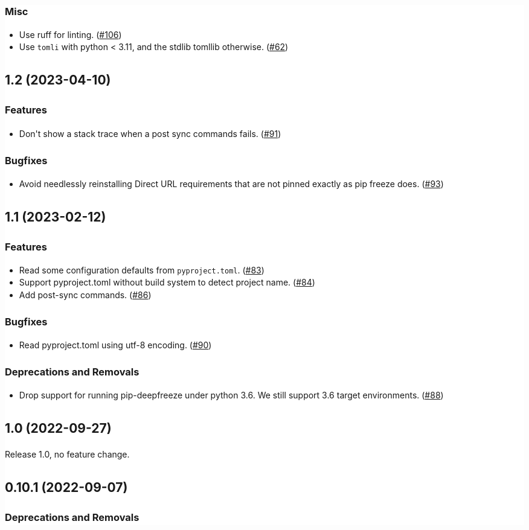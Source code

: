### Misc

- Use ruff for linting.
  ([\#106](https://github.com/sbidoul/pip-deepfreeze/issues/106))
- Use `tomli` with python \< 3.11, and the stdlib tomllib otherwise.
  ([\#62](https://github.com/sbidoul/pip-deepfreeze/issues/62))

## 1.2 (2023-04-10)

### Features

- Don't show a stack trace when a post sync commands fails.
  ([\#91](https://github.com/sbidoul/pip-deepfreeze/issues/91))

### Bugfixes

- Avoid needlessly reinstalling Direct URL requirements that are not
  pinned exactly as pip freeze does.
  ([\#93](https://github.com/sbidoul/pip-deepfreeze/issues/93))

## 1.1 (2023-02-12)

### Features

- Read some configuration defaults from `pyproject.toml`.
  ([\#83](https://github.com/sbidoul/pip-deepfreeze/issues/83))
- Support pyproject.toml without build system to detect project name.
  ([\#84](https://github.com/sbidoul/pip-deepfreeze/issues/84))
- Add post-sync commands.
  ([\#86](https://github.com/sbidoul/pip-deepfreeze/issues/86))

### Bugfixes

- Read pyproject.toml using utf-8 encoding.
  ([\#90](https://github.com/sbidoul/pip-deepfreeze/issues/90))

### Deprecations and Removals

- Drop support for running pip-deepfreeze under python 3.6. We still
  support 3.6 target environments.
  ([\#88](https://github.com/sbidoul/pip-deepfreeze/issues/88))

## 1.0 (2022-09-27)

Release 1.0, no feature change.

## 0.10.1 (2022-09-07)

### Deprecations and Removals

